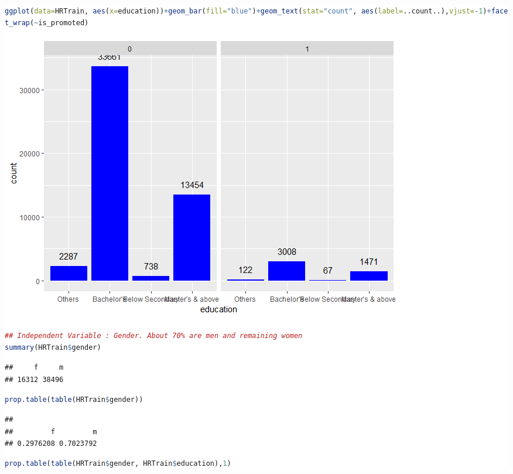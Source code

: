 ``` r
ggplot(data=HRTrain, aes(x=education))+geom_bar(fill="blue")+geom_text(stat="count", aes(label=..count..),vjust=-1)+facet_wrap(~is_promoted)
```

![](HR_Analytics_v2_files/figure-gfm/unnamed-chunk-1-11.png)

``` r
## Independent Variable : Gender. About 70% are men and remaining women
summary(HRTrain$gender)
```

    ##     f     m 
    ## 16312 38496

``` r
prop.table(table(HRTrain$gender))
```

    ## 
    ##         f         m 
    ## 0.2976208 0.7023792

``` r
prop.table(table(HRTrain$gender, HRTrain$education),1)
```
